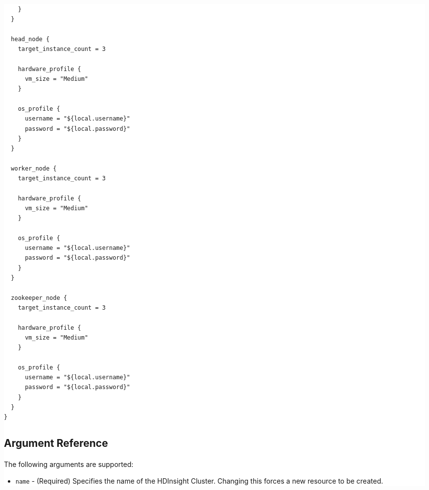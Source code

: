 ```hcl
    }
  }

  head_node {
    target_instance_count = 3

    hardware_profile {
      vm_size = "Medium"
    }

    os_profile {
      username = "${local.username}"
      password = "${local.password}"
    }
  }

  worker_node {
    target_instance_count = 3

    hardware_profile {
      vm_size = "Medium"
    }

    os_profile {
      username = "${local.username}"
      password = "${local.password}"
    }
  }

  zookeeper_node {
    target_instance_count = 3

    hardware_profile {
      vm_size = "Medium"
    }

    os_profile {
      username = "${local.username}"
      password = "${local.password}"
    }
  }
}
```

## Argument Reference

The following arguments are supported:

* `name` - (Required) Specifies the name of the HDInsight Cluster. Changing this forces a new resource to be created.

